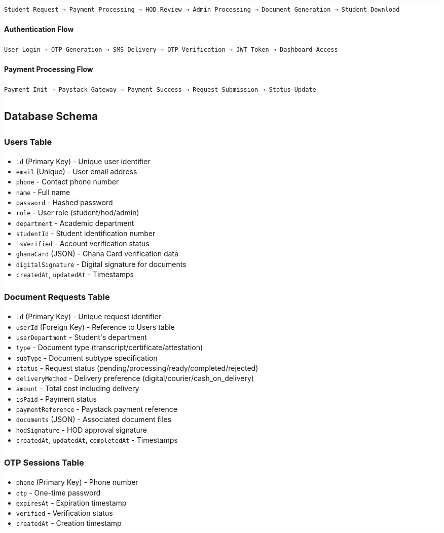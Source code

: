 ```
Student Request → Payment Processing → HOD Review → Admin Processing → Document Generation → Student Download
```

#### Authentication Flow

```
User Login → OTP Generation → SMS Delivery → OTP Verification → JWT Token → Dashboard Access
```

#### Payment Processing Flow

```
Payment Init → Paystack Gateway → Payment Success → Request Submission → Status Update
```

## Database Schema

### Users Table

- `id` (Primary Key) - Unique user identifier
- `email` (Unique) - User email address
- `phone` - Contact phone number
- `name` - Full name
- `password` - Hashed password
- `role` - User role (student/hod/admin)
- `department` - Academic department
- `studentId` - Student identification number
- `isVerified` - Account verification status
- `ghanaCard` (JSON) - Ghana Card verification data
- `digitalSignature` - Digital signature for documents
- `createdAt`, `updatedAt` - Timestamps

### Document Requests Table

- `id` (Primary Key) - Unique request identifier
- `userId` (Foreign Key) - Reference to Users table
- `userDepartment` - Student's department
- `type` - Document type (transcript/certificate/attestation)
- `subType` - Document subtype specification
- `status` - Request status (pending/processing/ready/completed/rejected)
- `deliveryMethod` - Delivery preference (digital/courier/cash_on_delivery)
- `amount` - Total cost including delivery
- `isPaid` - Payment status
- `paymentReference` - Paystack payment reference
- `documents` (JSON) - Associated document files
- `hodSignature` - HOD approval signature
- `createdAt`, `updatedAt`, `completedAt` - Timestamps

### OTP Sessions Table

- `phone` (Primary Key) - Phone number
- `otp` - One-time password
- `expiresAt` - Expiration timestamp
- `verified` - Verification status
- `createdAt` - Creation timestamp
